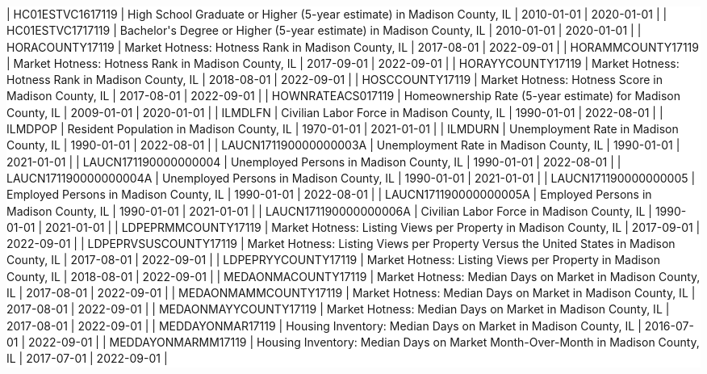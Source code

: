 | HC01ESTVC1617119          | High School Graduate or Higher (5-year estimate) in Madison County, IL                                                                                                      | 2010-01-01          | 2020-01-01        |
| HC01ESTVC1717119          | Bachelor's Degree or Higher (5-year estimate) in Madison County, IL                                                                                                         | 2010-01-01          | 2020-01-01        |
| HORACOUNTY17119           | Market Hotness: Hotness Rank in Madison County, IL                                                                                                                          | 2017-08-01          | 2022-09-01        |
| HORAMMCOUNTY17119         | Market Hotness: Hotness Rank in Madison County, IL                                                                                                                          | 2017-09-01          | 2022-09-01        |
| HORAYYCOUNTY17119         | Market Hotness: Hotness Rank in Madison County, IL                                                                                                                          | 2018-08-01          | 2022-09-01        |
| HOSCCOUNTY17119           | Market Hotness: Hotness Score in Madison County, IL                                                                                                                         | 2017-08-01          | 2022-09-01        |
| HOWNRATEACS017119         | Homeownership Rate (5-year estimate) for Madison County, IL                                                                                                                 | 2009-01-01          | 2020-01-01        |
| ILMDLFN                   | Civilian Labor Force in Madison County, IL                                                                                                                                  | 1990-01-01          | 2022-08-01        |
| ILMDPOP                   | Resident Population in Madison County, IL                                                                                                                                   | 1970-01-01          | 2021-01-01        |
| ILMDURN                   | Unemployment Rate in Madison County, IL                                                                                                                                     | 1990-01-01          | 2022-08-01        |
| LAUCN171190000000003A     | Unemployment Rate in Madison County, IL                                                                                                                                     | 1990-01-01          | 2021-01-01        |
| LAUCN171190000000004      | Unemployed Persons in Madison County, IL                                                                                                                                    | 1990-01-01          | 2022-08-01        |
| LAUCN171190000000004A     | Unemployed Persons in Madison County, IL                                                                                                                                    | 1990-01-01          | 2021-01-01        |
| LAUCN171190000000005      | Employed Persons in Madison County, IL                                                                                                                                      | 1990-01-01          | 2022-08-01        |
| LAUCN171190000000005A     | Employed Persons in Madison County, IL                                                                                                                                      | 1990-01-01          | 2021-01-01        |
| LAUCN171190000000006A     | Civilian Labor Force in Madison County, IL                                                                                                                                  | 1990-01-01          | 2021-01-01        |
| LDPEPRMMCOUNTY17119       | Market Hotness: Listing Views per Property in Madison County, IL                                                                                                            | 2017-09-01          | 2022-09-01        |
| LDPEPRVSUSCOUNTY17119     | Market Hotness: Listing Views per Property Versus the United States in Madison County, IL                                                                                   | 2017-08-01          | 2022-09-01        |
| LDPEPRYYCOUNTY17119       | Market Hotness: Listing Views per Property in Madison County, IL                                                                                                            | 2018-08-01          | 2022-09-01        |
| MEDAONMACOUNTY17119       | Market Hotness: Median Days on Market in Madison County, IL                                                                                                                 | 2017-08-01          | 2022-09-01        |
| MEDAONMAMMCOUNTY17119     | Market Hotness: Median Days on Market in Madison County, IL                                                                                                                 | 2017-08-01          | 2022-09-01        |
| MEDAONMAYYCOUNTY17119     | Market Hotness: Median Days on Market in Madison County, IL                                                                                                                 | 2017-08-01          | 2022-09-01        |
| MEDDAYONMAR17119          | Housing Inventory: Median Days on Market in Madison County, IL                                                                                                              | 2016-07-01          | 2022-09-01        |
| MEDDAYONMARMM17119        | Housing Inventory: Median Days on Market Month-Over-Month in Madison County, IL                                                                                             | 2017-07-01          | 2022-09-01        |